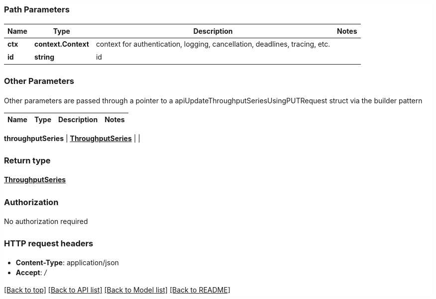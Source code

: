 ### Path Parameters


Name | Type | Description  | Notes
------------- | ------------- | ------------- | -------------
**ctx** | **context.Context** | context for authentication, logging, cancellation, deadlines, tracing, etc.
**id** | **string** | id | 

### Other Parameters

Other parameters are passed through a pointer to a apiUpdateThroughputSeriesUsingPUTRequest struct via the builder pattern


Name | Type | Description  | Notes
------------- | ------------- | ------------- | -------------

 **throughputSeries** | [**ThroughputSeries**](ThroughputSeries.md) |  | 

### Return type

[**ThroughputSeries**](ThroughputSeries.md)

### Authorization

No authorization required

### HTTP request headers

- **Content-Type**: application/json
- **Accept**: */*

[[Back to top]](#) [[Back to API list]](../README.md#documentation-for-api-endpoints)
[[Back to Model list]](../README.md#documentation-for-models)
[[Back to README]](../README.md)


